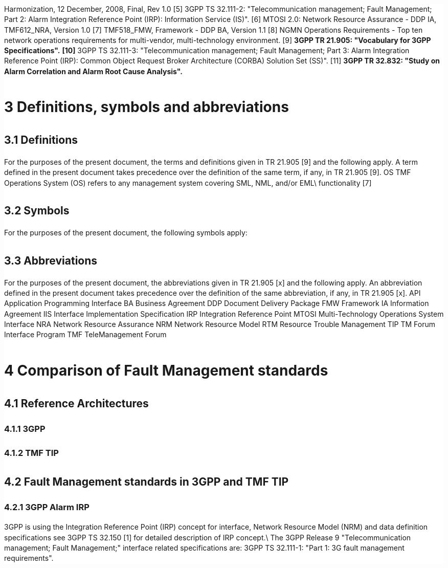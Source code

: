 Harmonization, 12 December, 2008, Final, Rev 1.0
[5] 3GPP TS 32.111-2: \"Telecommunication management; Fault Management; Part
2: Alarm Integration Reference Point (IRP): Information Service (IS)\".
[6] MTOSI 2.0: Network Resource Assurance - DDP IA, TMF612_NRA, Version 1.0
[7] TMF518_FMW, Framework - DDP BA, Version 1.1
[8] NGMN Operations Requirements - Top ten network operations requirements for
multi-vendor, multi-technology environment.
[9] **3GPP TR 21.905: \"Vocabulary for 3GPP Specifications\".**
**[10]** 3GPP TS 32.111-3: \"Telecommunication management; Fault Management;
Part 3: Alarm Integration Reference Point (IRP): Common Object Request Broker
Architecture (CORBA) Solution Set (SS)\".
[11] **3GPP TR 32.832: \"Study on Alarm Correlation and Alarm Root Cause
Analysis\".**
# 3 Definitions, symbols and abbreviations
## 3.1 Definitions
For the purposes of the present document, the terms and definitions given in
TR 21.905 [9] and the following apply. A term defined in the present document
takes precedence over the definition of the same term, if any, in TR 21.905
[9].
OS TMF Operations System (OS) refers to any management system covering SML,
NML, and/or EML\ functionality [7]
## 3.2 Symbols
For the purposes of the present document, the following symbols apply:
## 3.3 Abbreviations
For the purposes of the present document, the abbreviations given in TR 21.905
[x] and the following apply. An abbreviation defined in the present document
takes precedence over the definition of the same abbreviation, if any, in TR
21.905 [x].
API Application Programming Interface
BA Business Agreement
DDP Document Delivery Package
FMW Framework
IA Information Agreement
IIS Interface Implementation Specification
IRP Integration Reference Point
MTOSI Multi-Technology Operations System Interface
NRA Network Resource Assurance
NRM Network Resource Model
RTM Resource Trouble Management
TIP TM Forum Interface Program
TMF TeleManagement Forum
# 4 Comparison of Fault Management standards
## 4.1 Reference Architectures
### 4.1.1 3GPP
### 4.1.2 TMF TIP
## 4.2 Fault Management standards in 3GPP and TMF TIP
### 4.2.1 3GPP Alarm IRP
3GPP is using the Integration Reference Point (IRP) concept for interface,
Network Resource Model (NRM) and data definition specifications see 3GPP TS
32.150 [1] for detailed description of IRP concept.\ The 3GPP Release 9
\"Telecommunication management; Fault Management;\" interface related
specifications are:
3GPP TS 32.111-1: \"Part 1: 3G fault management requirements\".